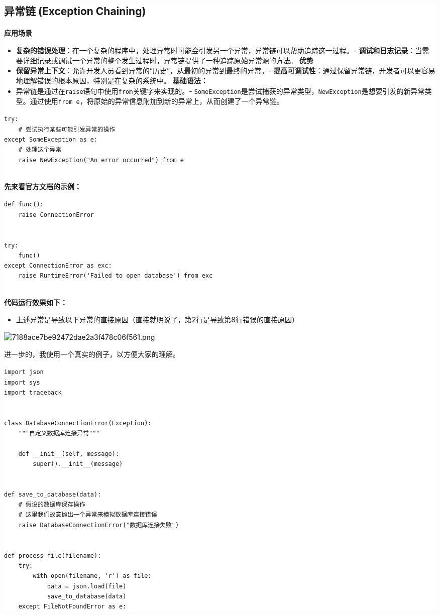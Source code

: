 ## 异常链 (Exception Chaining)

**应用场景**
- **复杂的错误处理**：在一个复杂的程序中，处理异常时可能会引发另一个异常，异常链可以帮助追踪这一过程。- **调试和日志记录**：当需要详细记录或调试一个异常的整个发生过程时，异常链提供了一种追踪原始异常源的方法。
**优势**
- **保留异常上下文**：允许开发人员看到异常的“历史”，从最初的异常到最终的异常。- **提高可调试性**：通过保留异常链，开发者可以更容易地理解错误的根本原因，特别是在复杂的系统中。
**基础语法：**
- 异常链是通过在`raise`语句中使用`from`关键字来实现的。- `SomeException`是尝试捕获的异常类型，`NewException`是想要引发的新异常类型。通过使用`from e`，将原始的异常信息附加到新的异常上，从而创建了一个异常链。
```
try:
    # 尝试执行某些可能引发异常的操作
except SomeException as e:
    # 处理这个异常
    raise NewException("An error occurred") from e


```

**先来看官方文档的示例：**

```
def func():
    raise ConnectionError


try:
    func()
except ConnectionError as exc:
    raise RuntimeError('Failed to open database') from exc


```

**代码运行效果如下：**
- 上述异常是导致以下异常的直接原因（直接就明说了，第2行是导致第8行错误的直接原因）
<img src="https://img-blog.csdnimg.cn/img_convert/4c04c5ee61d81db4cb853d6a6b971bad.png" alt="7188ace7be92472dae2a3f478c06f561.png">

进一步的，我使用一个真实的例子，以方便大家的理解。

```
import json
import sys
import traceback


class DatabaseConnectionError(Exception):
    """自定义数据库连接异常"""

    def __init__(self, message):
        super().__init__(message)


def save_to_database(data):
    # 假设的数据库保存操作
    # 这里我们故意抛出一个异常来模拟数据库连接错误
    raise DatabaseConnectionError("数据库连接失败")


def process_file(filename):
    try:
        with open(filename, 'r') as file:
            data = json.load(file)
            save_to_database(data)
    except FileNotFoundError as e:
```